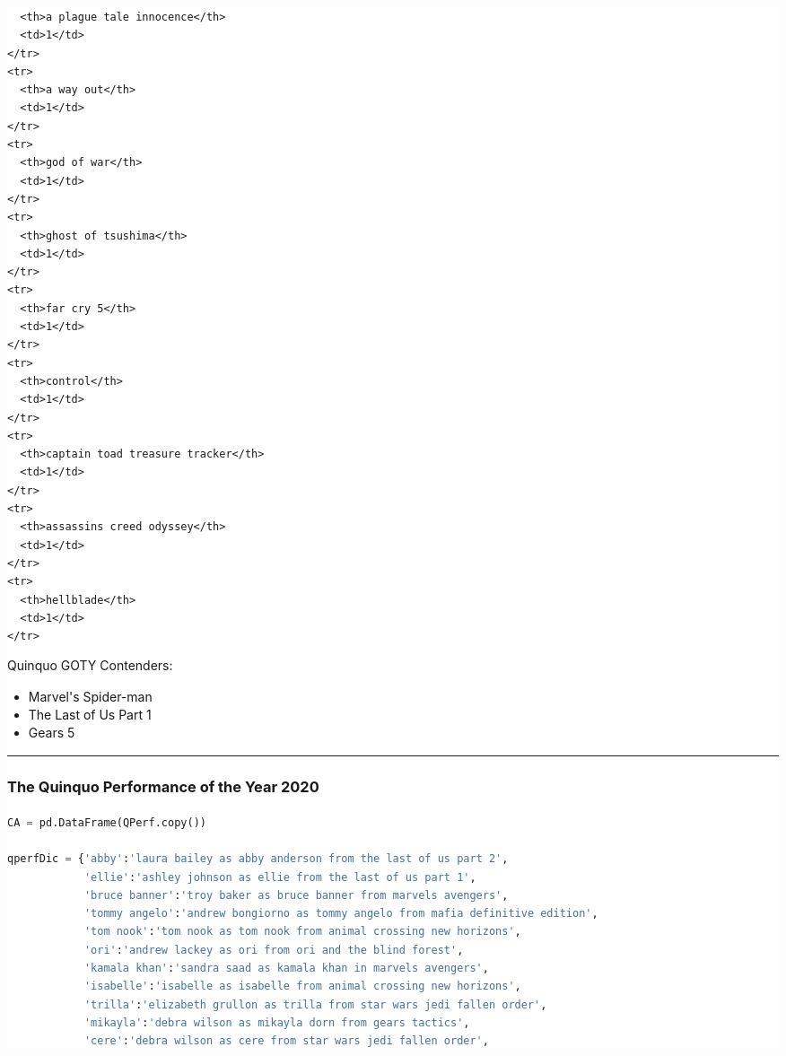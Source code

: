       <th>a plague tale innocence</th>
      <td>1</td>
    </tr>
    <tr>
      <th>a way out</th>
      <td>1</td>
    </tr>
    <tr>
      <th>god of war</th>
      <td>1</td>
    </tr>
    <tr>
      <th>ghost of tsushima</th>
      <td>1</td>
    </tr>
    <tr>
      <th>far cry 5</th>
      <td>1</td>
    </tr>
    <tr>
      <th>control</th>
      <td>1</td>
    </tr>
    <tr>
      <th>captain toad treasure tracker</th>
      <td>1</td>
    </tr>
    <tr>
      <th>assassins creed odyssey</th>
      <td>1</td>
    </tr>
    <tr>
      <th>hellblade</th>
      <td>1</td>
    </tr>
  </tbody>
</table>
</div>




Quinquo GOTY Contenders:
 - Marvel's Spider-man
 - The Last of Us Part 1
 - Gears 5

---

### The Quinquo Performance of the Year 2020


```python
CA = pd.DataFrame(QPerf.copy())

qperfDic = {'abby':'laura bailey as abby anderson from the last of us part 2',
            'ellie':'ashley johnson as ellie from the last of us part 1',
            'bruce banner':'troy baker as bruce banner from marvels avengers',
            'tommy angelo':'andrew bongiorno as tommy angelo from mafia definitive edition',
            'tom nook':'tom nook as tom nook from animal crossing new horizons',
            'ori':'andrew lackey as ori from ori and the blind forest',
            'kamala khan':'sandra saad as kamala khan in marvels avengers',
            'isabelle':'isabelle as isabelle from animal crossing new horizons',
            'trilla':'elizabeth grullon as trilla from star wars jedi fallen order',
            'mikayla':'debra wilson as mikayla dorn from gears tactics',
            'cere':'debra wilson as cere from star wars jedi fallen order',
```